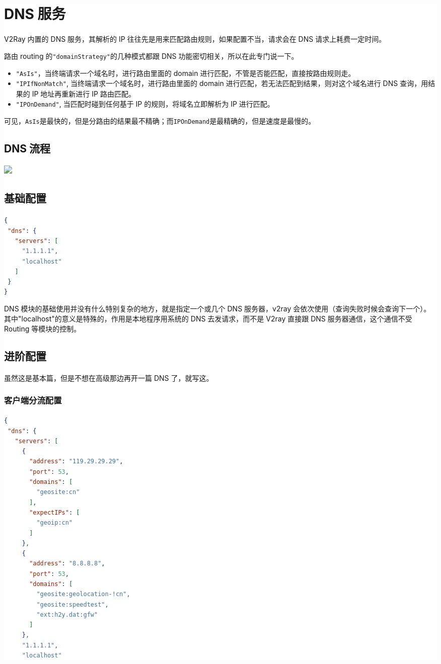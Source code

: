 # DNS 服务

V2Ray 内置的 DNS 服务，其解析的 IP 往往先是用来匹配路由规则，如果配置不当，请求会在 DNS 请求上耗费一定时间。

路由 routing 的`"domainStrategy"`的几种模式都跟 DNS 功能密切相关，所以在此专门说一下。

* `"AsIs"`，当终端请求一个域名时，进行路由里面的 domain 进行匹配，不管是否能匹配，直接按路由规则走。
* `"IPIfNonMatch"`, 当终端请求一个域名时，进行路由里面的 domain 进行匹配，若无法匹配到结果，则对这个域名进行 DNS 查询，用结果的 IP 地址再重新进行 IP 路由匹配。
* `"IPOnDemand"`, 当匹配时碰到任何基于 IP 的规则，将域名立即解析为 IP 进行匹配。

可见，`AsIs`是最快的，但是分路由的结果最不精确；而`IPOnDemand`是最精确的，但是速度是最慢的。

## DNS 流程

![](../resource/images/dns_flowchart.svg)

## 基础配置
```json
{
 "dns": {
   "servers": [
     "1.1.1.1",
     "localhost"
   ]
 }
}
```

DNS 模块的基础使用并没有什么特别复杂的地方，就是指定一个或几个 DNS 服务器，v2ray 会依次使用（查询失败时候会查询下一个）。其中"localhost"的意义是特殊的，作用是本地程序用系统的 DNS 去发请求，而不是 V2ray 直接跟 DNS 服务器通信，这个通信不受 Routing 等模块的控制。

## 进阶配置

虽然这是基本篇，但是不想在高级那边再开一篇 DNS 了，就写这。

### 客户端分流配置

```json
{
 "dns": {
   "servers": [
     {
       "address": "119.29.29.29",
       "port": 53,
       "domains": [
         "geosite:cn"
       ],
       "expectIPs": [
         "geoip:cn"
       ]
     },
     {
       "address": "8.8.8.8",
       "port": 53,
       "domains": [
         "geosite:geolocation-!cn",
         "geosite:speedtest",
         "ext:h2y.dat:gfw"
       ]
     },
     "1.1.1.1",
     "localhost"
```